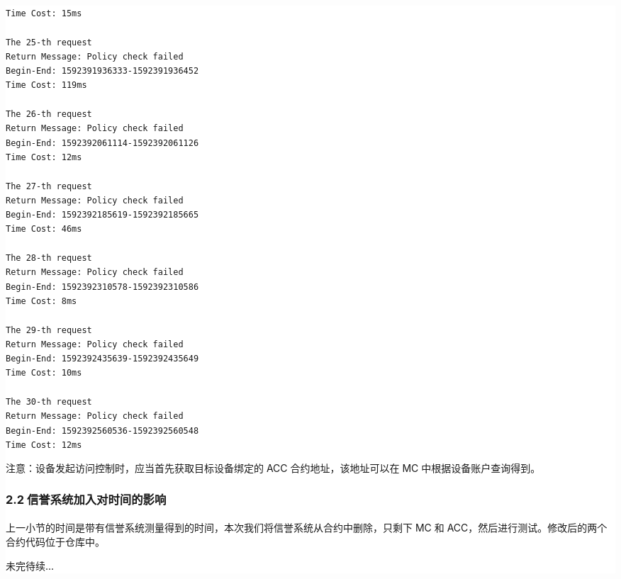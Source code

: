 ```bash
Time Cost: 15ms

The 25-th request
Return Message: Policy check failed
Begin-End: 1592391936333-1592391936452
Time Cost: 119ms

The 26-th request
Return Message: Policy check failed
Begin-End: 1592392061114-1592392061126
Time Cost: 12ms

The 27-th request
Return Message: Policy check failed
Begin-End: 1592392185619-1592392185665
Time Cost: 46ms

The 28-th request
Return Message: Policy check failed
Begin-End: 1592392310578-1592392310586
Time Cost: 8ms

The 29-th request
Return Message: Policy check failed
Begin-End: 1592392435639-1592392435649
Time Cost: 10ms

The 30-th request
Return Message: Policy check failed
Begin-End: 1592392560536-1592392560548
Time Cost: 12ms
```

注意：设备发起访问控制时，应当首先获取目标设备绑定的 ACC 合约地址，该地址可以在 MC 中根据设备账户查询得到。

### 2.2 信誉系统加入对时间的影响

上一小节的时间是带有信誉系统测量得到的时间，本次我们将信誉系统从合约中删除，只剩下 MC 和 ACC，然后进行测试。修改后的两个合约代码位于仓库中。

未完待续...



